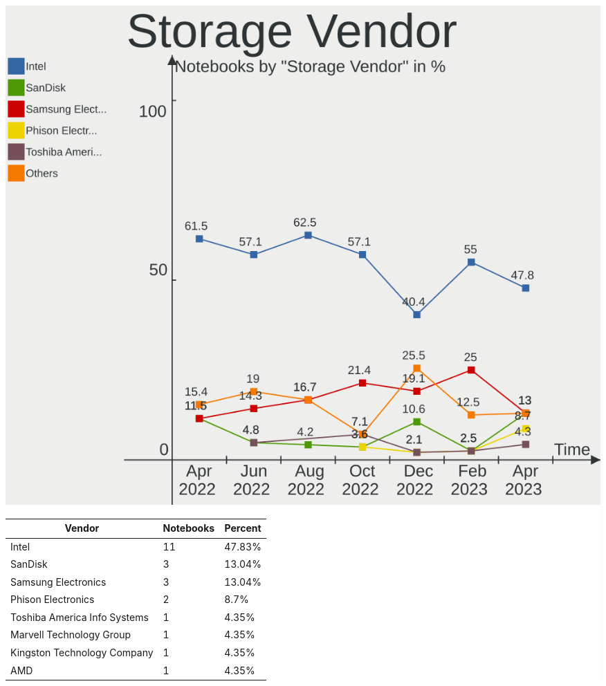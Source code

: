 ![Storage Vendor](./images/line_chart/storage_vendor.svg)

| Vendor                       | Notebooks | Percent |
|------------------------------|-----------|---------|
| Intel                        | 11        | 47.83%  |
| SanDisk                      | 3         | 13.04%  |
| Samsung Electronics          | 3         | 13.04%  |
| Phison Electronics           | 2         | 8.7%    |
| Toshiba America Info Systems | 1         | 4.35%   |
| Marvell Technology Group     | 1         | 4.35%   |
| Kingston Technology Company  | 1         | 4.35%   |
| AMD                          | 1         | 4.35%   |
